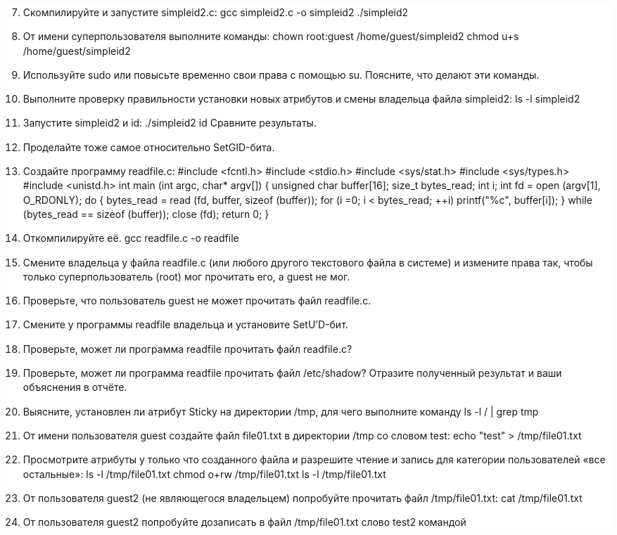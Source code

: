 7. Скомпилируйте и запустите simpleid2.c:
gcc simpleid2.c -o simpleid2
./simpleid2
8. От имени суперпользователя выполните команды:
chown root:guest /home/guest/simpleid2
chmod u+s /home/guest/simpleid2
9. Используйте sudo или повысьте временно свои права с помощью su.
Поясните, что делают эти команды.
10. Выполните проверку правильности установки новых атрибутов и смены
владельца файла simpleid2:
ls -l simpleid2
11. Запустите simpleid2 и id:
./simpleid2
id
Сравните результаты.
12. Проделайте тоже самое относительно SetGID-бита.
13. Создайте программу readfile.c:
#include <fcntl.h>
#include <stdio.h>
#include <sys/stat.h>
#include <sys/types.h>
#include <unistd.h>
int
main (int argc, char* argv[])
{
unsigned char buffer[16];
size_t bytes_read;
int i;
int fd = open (argv[1], O_RDONLY);
do
{
bytes_read = read (fd, buffer, sizeof (buffer));
for (i =0; i < bytes_read; ++i) printf("%c", buffer[i]);
}
while (bytes_read == sizeof (buffer));
close (fd);
return 0;
}
14. Откомпилируйте её.
gcc readfile.c -o readfile
15. Смените владельца у файла readfile.c (или любого другого текстового
файла в системе) и измените права так, чтобы только суперпользователь
(root) мог прочитать его, a guest не мог.
16. Проверьте, что пользователь guest не может прочитать файл readfile.c.
17. Смените у программы readfile владельца и установите SetU’D-бит.
18. Проверьте, может ли программа readfile прочитать файл readfile.c?
19. Проверьте, может ли программа readfile прочитать файл /etc/shadow?
Отразите полученный результат и ваши объяснения в отчёте.

1. Выясните, установлен ли атрибут Sticky на директории /tmp, для чего
выполните команду
ls -l / | grep tmp
2. От имени пользователя guest создайте файл file01.txt в директории /tmp
со словом test:
echo "test" > /tmp/file01.txt
3. Просмотрите атрибуты у только что созданного файла и разрешите чтение и запись для категории пользователей «все остальные»:
ls -l /tmp/file01.txt
chmod o+rw /tmp/file01.txt
ls -l /tmp/file01.txt
4. От пользователя guest2 (не являющегося владельцем) попробуйте прочитать файл /tmp/file01.txt:
cat /tmp/file01.txt
5. От пользователя guest2 попробуйте дозаписать в файл
/tmp/file01.txt слово test2 командой